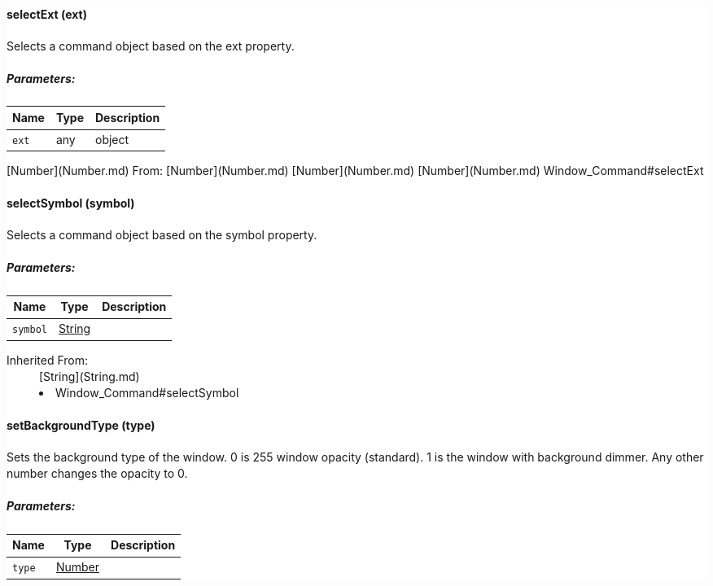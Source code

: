 #### selectExt (ext)


Selects a command object based on the ext property.

##### Parameters:

| Name | Type | Description |
| --- | --- | --- |
| `ext` | any |object |  |

<dl>
        [Number](Number.md) From:</dt>
        [Number](Number.md)
            [Number](Number.md)
             [Number](Number.md)
                            <a>Window_Command#selectExt</a>
                        </li>
                    </ul>
                </dd>
            </dl>

#### selectSymbol (symbol)


Selects a command object based on the symbol property.

##### Parameters:

| Name | Type | Description |
| --- | --- | --- |
| `symbol` | [String](String.md) |  |

<dl>
                <dt>Inherited From:</dt>
                <dd>
             [String](String.md)
                        <li>
                            <a>Window_Command#selectSymbol</a>
                        </li>
                    </ul>
                </dd>
            </dl>

#### setBackgroundType (type)


Sets the background type of the window. 0 is 255 window opacity (standard). 1 is the window with background dimmer. Any other number changes the opacity to 0.

##### Parameters:

| Name | Type | Description |
| --- | --- | --- |
| `type` | [Number](Number.md) |  |
